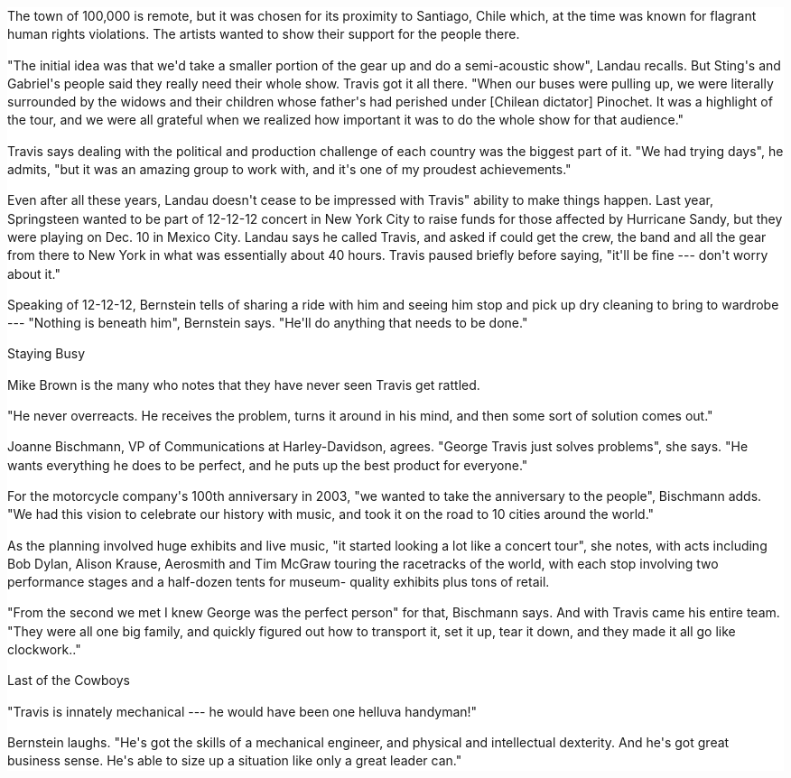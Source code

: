 The town of 100,000 is remote, but it was chosen for its proximity to Santiago, Chile which, at the time was known for flagrant human rights violations. The artists wanted to show their support for the people there.

"The initial idea was that we'd take a smaller portion of the gear up and do a semi-acoustic show", Landau recalls. But Sting's and Gabriel's people said they really need their whole show. Travis got it all there. "When our buses were pulling up, we were literally surrounded by the widows and their children whose father's had perished under [Chilean dictator] Pinochet. It was a highlight of the tour, and we were all grateful when we realized how important it was to do the whole show for that audience."

Travis says dealing with the political and production challenge of each country was the biggest part of it. "We had trying days", he admits, "but it was an amazing group to work with, and it's one of my proudest achievements."

Even after all these years, Landau doesn't cease to be impressed with Travis" ability to make things happen. Last year, Springsteen wanted to be part of 12-12-12 concert in New York City to raise funds for those affected by Hurricane Sandy, but they were playing on Dec. 10 in Mexico City. Landau says he called Travis, and asked if could get the crew, the band and all the gear from there to New York in what was essentially about 40 hours. Travis paused briefly before saying, "it'll be fine --- don't worry about it."

Speaking of 12-12-12, Bernstein tells of sharing a ride with him and seeing him stop and pick up dry cleaning to bring to wardrobe --- "Nothing is beneath him", Bernstein says. "He'll do anything that needs to be done."

Staying Busy

Mike Brown is the many who notes that they have never seen Travis get rattled.

"He never overreacts. He receives the problem, turns it around in his mind, and then some sort of solution comes out."

Joanne Bischmann, VP of Communications at Harley-Davidson, agrees. "George Travis just solves problems", she says. "He wants everything he does to be perfect, and he puts up the best product for everyone."

For the motorcycle company's 100th anniversary in 2003, "we wanted to take the anniversary to the people", Bischmann adds. "We had this vision to celebrate our history with music, and took it on the road to 10 cities around the world."

As the planning involved huge exhibits and live music, "it started looking a lot like a concert tour", she notes, with acts including Bob Dylan, Alison Krause, Aerosmith and Tim McGraw touring the racetracks of the world, with each stop involving two performance stages and a half-dozen tents for museum- quality exhibits plus tons of retail.

"From the second we met I knew George was the perfect person" for that, Bischmann says. And with Travis came his entire team. "They were all one big family, and quickly figured out how to transport it, set it up, tear it down, and they made it all go like clockwork.."

Last of the Cowboys

"Travis is innately mechanical --- he would have been one helluva handyman!"

Bernstein laughs. "He's got the skills of a mechanical engineer, and physical and intellectual dexterity. And he's got great business sense. He's able to size up a situation like only a great leader can."
